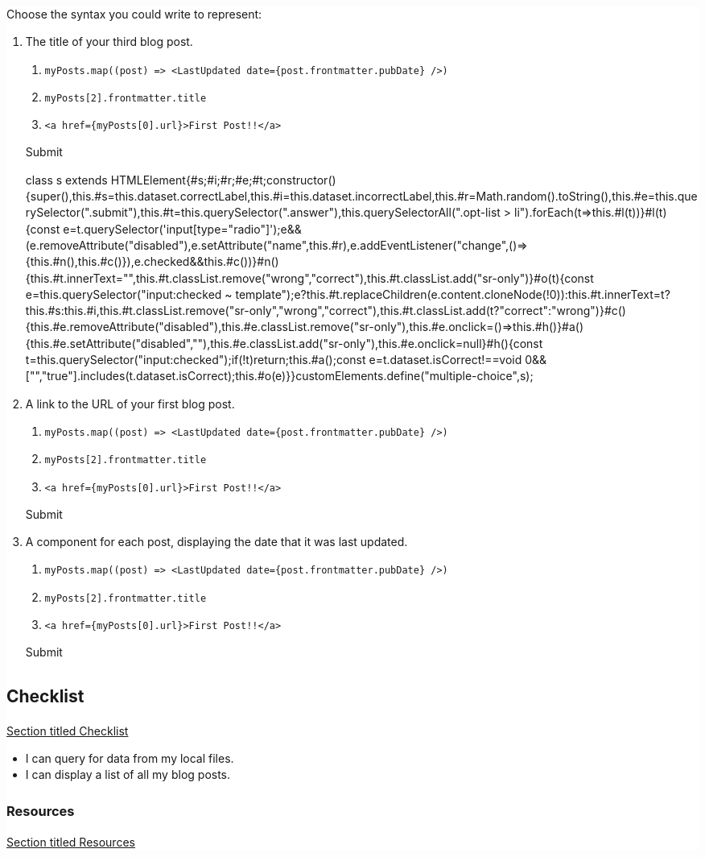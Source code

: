 Choose the syntax you could write to represent:

1.  The title of your third blog post.
    
    1.  `myPosts.map((post) => <LastUpdated date={post.frontmatter.pubDate} />)`
        
    2.  `myPosts[2].frontmatter.title`
        
    3.  `<a href={myPosts[0].url}>First Post!!</a>`
        
    
    Submit
    
    class s extends HTMLElement{#s;#i;#r;#e;#t;constructor(){super(),this.#s=this.dataset.correctLabel,this.#i=this.dataset.incorrectLabel,this.#r=Math.random().toString(),this.#e=this.querySelector(".submit"),this.#t=this.querySelector(".answer"),this.querySelectorAll(".opt-list > li").forEach(t=>this.#l(t))}#l(t){const e=t.querySelector('input\[type="radio"\]');e&&(e.removeAttribute("disabled"),e.setAttribute("name",this.#r),e.addEventListener("change",()=>{this.#n(),this.#c()}),e.checked&&this.#c())}#n(){this.#t.innerText="",this.#t.classList.remove("wrong","correct"),this.#t.classList.add("sr-only")}#o(t){const e=this.querySelector("input:checked ~ template");e?this.#t.replaceChildren(e.content.cloneNode(!0)):this.#t.innerText=t?this.#s:this.#i,this.#t.classList.remove("sr-only","wrong","correct"),this.#t.classList.add(t?"correct":"wrong")}#c(){this.#e.removeAttribute("disabled"),this.#e.classList.remove("sr-only"),this.#e.onclick=()=>this.#h()}#a(){this.#e.setAttribute("disabled",""),this.#e.classList.add("sr-only"),this.#e.onclick=null}#h(){const t=this.querySelector("input:checked");if(!t)return;this.#a();const e=t.dataset.isCorrect!==void 0&&\["","true"\].includes(t.dataset.isCorrect);this.#o(e)}}customElements.define("multiple-choice",s);
2.  A link to the URL of your first blog post.
    
    1.  `myPosts.map((post) => <LastUpdated date={post.frontmatter.pubDate} />)`
        
    2.  `myPosts[2].frontmatter.title`
        
    3.  `<a href={myPosts[0].url}>First Post!!</a>`
        
    
    Submit
    
3.  A component for each post, displaying the date that it was last updated.
    
    1.  `myPosts.map((post) => <LastUpdated date={post.frontmatter.pubDate} />)`
        
    2.  `myPosts[2].frontmatter.title`
        
    3.  `<a href={myPosts[0].url}>First Post!!</a>`
        
    
    Submit
    

Checklist
---------

[Section titled Checklist](#checklist)

 *    I can query for data from my local files.
*    I can display a list of all my blog posts.

### Resources

[Section titled Resources](#resources)
